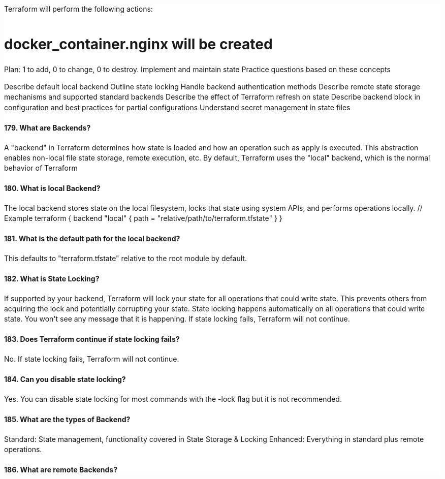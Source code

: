 
Terraform will perform the following actions:
# docker_container.nginx will be created
Plan: 1 to add, 0 to change, 0 to destroy.
Implement and maintain state
Practice questions based on these concepts

Describe default local backend
Outline state locking
Handle backend authentication methods
Describe remote state storage mechanisms and supported standard backends
Describe the effect of Terraform refresh on state
Describe backend block in configuration and best practices for partial configurations
Understand secret management in state files
#### 179. What are Backends?

A "backend" in Terraform determines how state is loaded and how an operation such as apply is executed. This abstraction enables non-local file state storage, remote execution, etc.
By default, Terraform uses the "local" backend, which is the normal behavior of Terraform
#### 180. What is local Backend?

The local backend stores state on the local filesystem, locks that state using system APIs, and performs operations locally.
// Example
terraform {
  backend "local" {
    path = "relative/path/to/terraform.tfstate"
  }
}
#### 181. What is the default path for the local backend?

This defaults to "terraform.tfstate" relative to the root module by default.
#### 182. What is State Locking?

If supported by your backend, Terraform will lock your state for all operations that could write state. This prevents others from acquiring the lock and potentially corrupting your state.
State locking happens automatically on all operations that could write state. You won't see any message that it is happening. If state locking fails, Terraform will not continue.
#### 183. Does Terraform continue if state locking fails?

No. 
If state locking fails, Terraform will not continue.
#### 184. Can you disable state locking?

Yes. 
You can disable state locking for most commands with the -lock flag but it is not recommended.
#### 185. What are the types of Backend?

Standard: State management, functionality covered in State Storage & Locking
Enhanced: Everything in standard plus remote operations.
#### 186. What are remote Backends?
